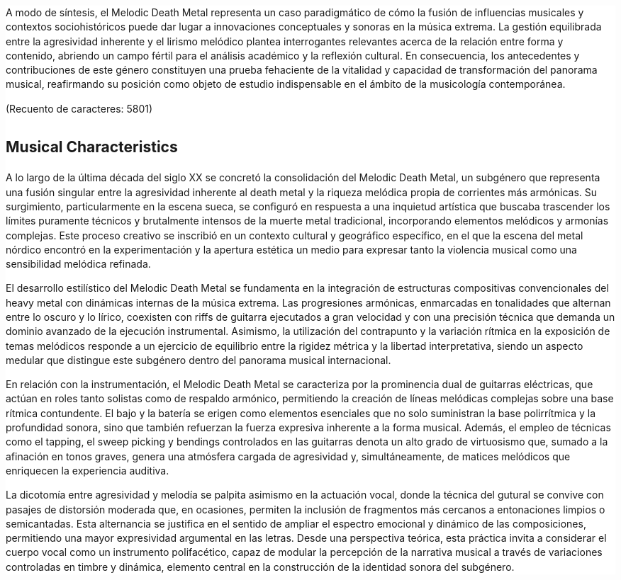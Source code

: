 A modo de síntesis, el Melodic Death Metal representa un caso paradigmático de cómo la fusión de
influencias musicales y contextos sociohistóricos puede dar lugar a innovaciones conceptuales y
sonoras en la música extrema. La gestión equilibrada entre la agresividad inherente y el lirismo
melódico plantea interrogantes relevantes acerca de la relación entre forma y contenido, abriendo un
campo fértil para el análisis académico y la reflexión cultural. En consecuencia, los antecedentes y
contribuciones de este género constituyen una prueba fehaciente de la vitalidad y capacidad de
transformación del panorama musical, reafirmando su posición como objeto de estudio indispensable en
el ámbito de la musicología contemporánea.

(Recuento de caracteres: 5801)

## Musical Characteristics

A lo largo de la última década del siglo XX se concretó la consolidación del Melodic Death Metal, un
subgénero que representa una fusión singular entre la agresividad inherente al death metal y la
riqueza melódica propia de corrientes más armónicas. Su surgimiento, particularmente en la escena
sueca, se configuró en respuesta a una inquietud artística que buscaba trascender los límites
puramente técnicos y brutalmente intensos de la muerte metal tradicional, incorporando elementos
melódicos y armonías complejas. Este proceso creativo se inscribió en un contexto cultural y
geográfico específico, en el que la escena del metal nórdico encontró en la experimentación y la
apertura estética un medio para expresar tanto la violencia musical como una sensibilidad melódica
refinada.

El desarrollo estilístico del Melodic Death Metal se fundamenta en la integración de estructuras
compositivas convencionales del heavy metal con dinámicas internas de la música extrema. Las
progresiones armónicas, enmarcadas en tonalidades que alternan entre lo oscuro y lo lírico,
coexisten con riffs de guitarra ejecutados a gran velocidad y con una precisión técnica que demanda
un dominio avanzado de la ejecución instrumental. Asimismo, la utilización del contrapunto y la
variación rítmica en la exposición de temas melódicos responde a un ejercicio de equilibrio entre la
rigidez métrica y la libertad interpretativa, siendo un aspecto medular que distingue este subgénero
dentro del panorama musical internacional.

En relación con la instrumentación, el Melodic Death Metal se caracteriza por la prominencia dual de
guitarras eléctricas, que actúan en roles tanto solistas como de respaldo armónico, permitiendo la
creación de líneas melódicas complejas sobre una base rítmica contundente. El bajo y la batería se
erigen como elementos esenciales que no solo suministran la base polirrítmica y la profundidad
sonora, sino que también refuerzan la fuerza expresiva inherente a la forma musical. Además, el
empleo de técnicas como el tapping, el sweep picking y bendings controlados en las guitarras denota
un alto grado de virtuosismo que, sumado a la afinación en tonos graves, genera una atmósfera
cargada de agresividad y, simultáneamente, de matices melódicos que enriquecen la experiencia
auditiva.

La dicotomía entre agresividad y melodía se palpita asimismo en la actuación vocal, donde la técnica
del gutural se convive con pasajes de distorsión moderada que, en ocasiones, permiten la inclusión
de fragmentos más cercanos a entonaciones limpios o semicantadas. Esta alternancia se justifica en
el sentido de ampliar el espectro emocional y dinámico de las composiciones, permitiendo una mayor
expresividad argumental en las letras. Desde una perspectiva teórica, esta práctica invita a
considerar el cuerpo vocal como un instrumento polifacético, capaz de modular la percepción de la
narrativa musical a través de variaciones controladas en timbre y dinámica, elemento central en la
construcción de la identidad sonora del subgénero.
